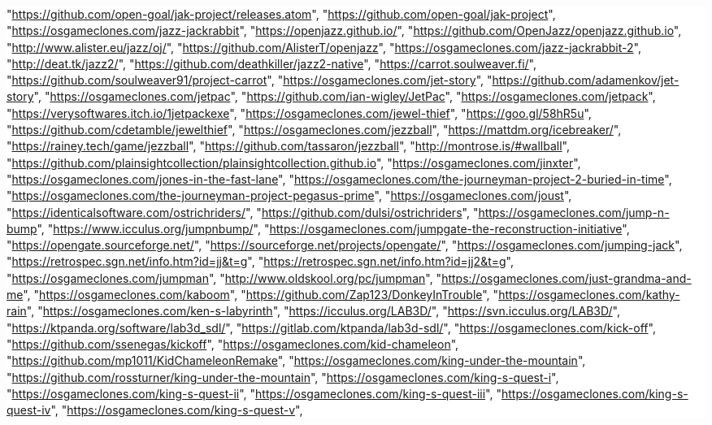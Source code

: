   "https://github.com/open-goal/jak-project/releases.atom",
  "https://github.com/open-goal/jak-project",
  "https://osgameclones.com/jazz-jackrabbit",
  "https://openjazz.github.io/",
  "https://github.com/OpenJazz/openjazz.github.io",
  "http://www.alister.eu/jazz/oj/",
  "https://github.com/AlisterT/openjazz",
  "https://osgameclones.com/jazz-jackrabbit-2",
  "http://deat.tk/jazz2/",
  "https://github.com/deathkiller/jazz2-native",
  "https://carrot.soulweaver.fi/",
  "https://github.com/soulweaver91/project-carrot",
  "https://osgameclones.com/jet-story",
  "https://github.com/adamenkov/jet-story",
  "https://osgameclones.com/jetpac",
  "https://github.com/ian-wigley/JetPac",
  "https://osgameclones.com/jetpack",
  "https://verysoftwares.itch.io/1jetpackexe",
  "https://osgameclones.com/jewel-thief",
  "https://goo.gl/58hR5u",
  "https://github.com/cdetamble/jewelthief",
  "https://osgameclones.com/jezzball",
  "https://mattdm.org/icebreaker/",
  "https://rainey.tech/game/jezzball",
  "https://github.com/tassaron/jezzball",
  "http://montrose.is/#wallball",
  "https://github.com/plainsightcollection/plainsightcollection.github.io",
  "https://osgameclones.com/jinxter",
  "https://osgameclones.com/jones-in-the-fast-lane",
  "https://osgameclones.com/the-journeyman-project-2-buried-in-time",
  "https://osgameclones.com/the-journeyman-project-pegasus-prime",
  "https://osgameclones.com/joust",
  "https://identicalsoftware.com/ostrichriders/",
  "https://github.com/dulsi/ostrichriders",
  "https://osgameclones.com/jump-n-bump",
  "https://www.icculus.org/jumpnbump/",
  "https://osgameclones.com/jumpgate-the-reconstruction-initiative",
  "https://opengate.sourceforge.net/",
  "https://sourceforge.net/projects/opengate/",
  "https://osgameclones.com/jumping-jack",
  "https://retrospec.sgn.net/info.htm?id=jj&t=g",
  "https://retrospec.sgn.net/info.htm?id=jj2&t=g",
  "https://osgameclones.com/jumpman",
  "http://www.oldskool.org/pc/jumpman",
  "https://osgameclones.com/just-grandma-and-me",
  "https://osgameclones.com/kaboom",
  "https://github.com/Zap123/DonkeyInTrouble",
  "https://osgameclones.com/kathy-rain",
  "https://osgameclones.com/ken-s-labyrinth",
  "https://icculus.org/LAB3D/",
  "https://svn.icculus.org/LAB3D/",
  "https://ktpanda.org/software/lab3d_sdl/",
  "https://gitlab.com/ktpanda/lab3d-sdl/",
  "https://osgameclones.com/kick-off",
  "https://github.com/ssenegas/kickoff",
  "https://osgameclones.com/kid-chameleon",
  "https://github.com/mp1011/KidChameleonRemake",
  "https://osgameclones.com/king-under-the-mountain",
  "https://github.com/rossturner/king-under-the-mountain",
  "https://osgameclones.com/king-s-quest-i",
  "https://osgameclones.com/king-s-quest-ii",
  "https://osgameclones.com/king-s-quest-iii",
  "https://osgameclones.com/king-s-quest-iv",
  "https://osgameclones.com/king-s-quest-v",